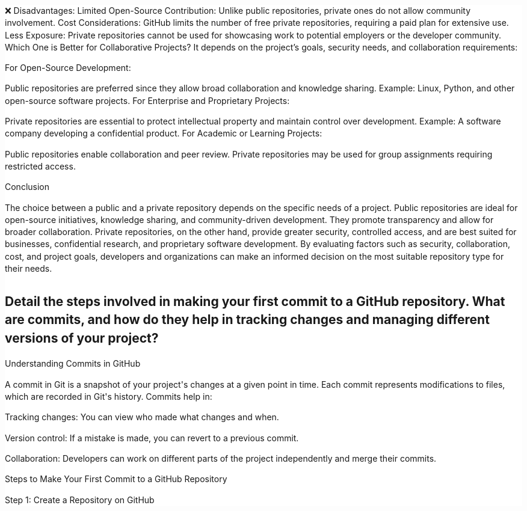 ❌ Disadvantages:
Limited Open-Source Contribution: Unlike public repositories, private ones do not allow community involvement.
Cost Considerations: GitHub limits the number of free private repositories, requiring a paid plan for extensive use.
Less Exposure: Private repositories cannot be used for showcasing work to potential employers or the developer community.
Which One is Better for Collaborative Projects?
It depends on the project’s goals, security needs, and collaboration requirements:

For Open-Source Development:

Public repositories are preferred since they allow broad collaboration and knowledge sharing.
Example: Linux, Python, and other open-source software projects.
For Enterprise and Proprietary Projects:

Private repositories are essential to protect intellectual property and maintain control over development.
Example: A software company developing a confidential product.
For Academic or Learning Projects:

Public repositories enable collaboration and peer review.
Private repositories may be used for group assignments requiring restricted access.


Conclusion

The choice between a public and a private repository depends on the specific needs of a project. Public repositories are ideal for open-source initiatives, knowledge sharing, and community-driven development. They promote transparency and allow for broader collaboration. Private repositories, on the other hand, provide greater security, controlled access, and are best suited for businesses, confidential research, and proprietary software development. By evaluating factors such as security, collaboration, cost, and project goals, developers and organizations can make an informed decision on the most suitable repository type for their needs.



## Detail the steps involved in making your first commit to a GitHub repository. What are commits, and how do they help in tracking changes and managing different versions of your project?

Understanding Commits in GitHub

A commit in Git is a snapshot of your project's changes at a given point in time. Each commit represents modifications to files, which are recorded in Git's history. Commits help in:

Tracking changes: You can view who made what changes and when.

Version control: If a mistake is made, you can revert to a previous commit.

Collaboration: Developers can work on different parts of the project independently and merge their commits.

Steps to Make Your First Commit to a GitHub Repository

Step 1: Create a Repository on GitHub
